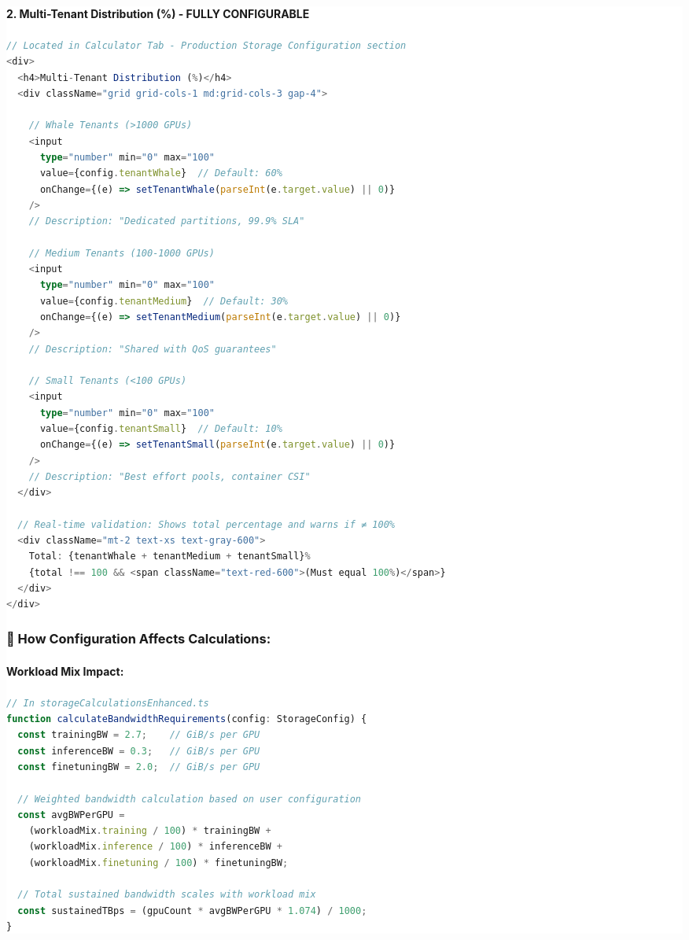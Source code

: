 #### **2. Multi-Tenant Distribution (%) - FULLY CONFIGURABLE**
```typescript
// Located in Calculator Tab - Production Storage Configuration section
<div>
  <h4>Multi-Tenant Distribution (%)</h4>
  <div className="grid grid-cols-1 md:grid-cols-3 gap-4">
    
    // Whale Tenants (>1000 GPUs)
    <input 
      type="number" min="0" max="100"
      value={config.tenantWhale}  // Default: 60%
      onChange={(e) => setTenantWhale(parseInt(e.target.value) || 0)}
    />
    // Description: "Dedicated partitions, 99.9% SLA"
    
    // Medium Tenants (100-1000 GPUs)
    <input 
      type="number" min="0" max="100"
      value={config.tenantMedium}  // Default: 30%
      onChange={(e) => setTenantMedium(parseInt(e.target.value) || 0)}
    />
    // Description: "Shared with QoS guarantees"
    
    // Small Tenants (<100 GPUs)
    <input 
      type="number" min="0" max="100"
      value={config.tenantSmall}  // Default: 10%
      onChange={(e) => setTenantSmall(parseInt(e.target.value) || 0)}
    />
    // Description: "Best effort pools, container CSI"
  </div>
  
  // Real-time validation: Shows total percentage and warns if ≠ 100%
  <div className="mt-2 text-xs text-gray-600">
    Total: {tenantWhale + tenantMedium + tenantSmall}%
    {total !== 100 && <span className="text-red-600">(Must equal 100%)</span>}
  </div>
</div>
```

### **🔄 How Configuration Affects Calculations:**

#### **Workload Mix Impact:**
```typescript
// In storageCalculationsEnhanced.ts
function calculateBandwidthRequirements(config: StorageConfig) {
  const trainingBW = 2.7;    // GiB/s per GPU
  const inferenceBW = 0.3;   // GiB/s per GPU  
  const finetuningBW = 2.0;  // GiB/s per GPU
  
  // Weighted bandwidth calculation based on user configuration
  const avgBWPerGPU = 
    (workloadMix.training / 100) * trainingBW +
    (workloadMix.inference / 100) * inferenceBW +
    (workloadMix.finetuning / 100) * finetuningBW;
    
  // Total sustained bandwidth scales with workload mix
  const sustainedTBps = (gpuCount * avgBWPerGPU * 1.074) / 1000;
}
```
